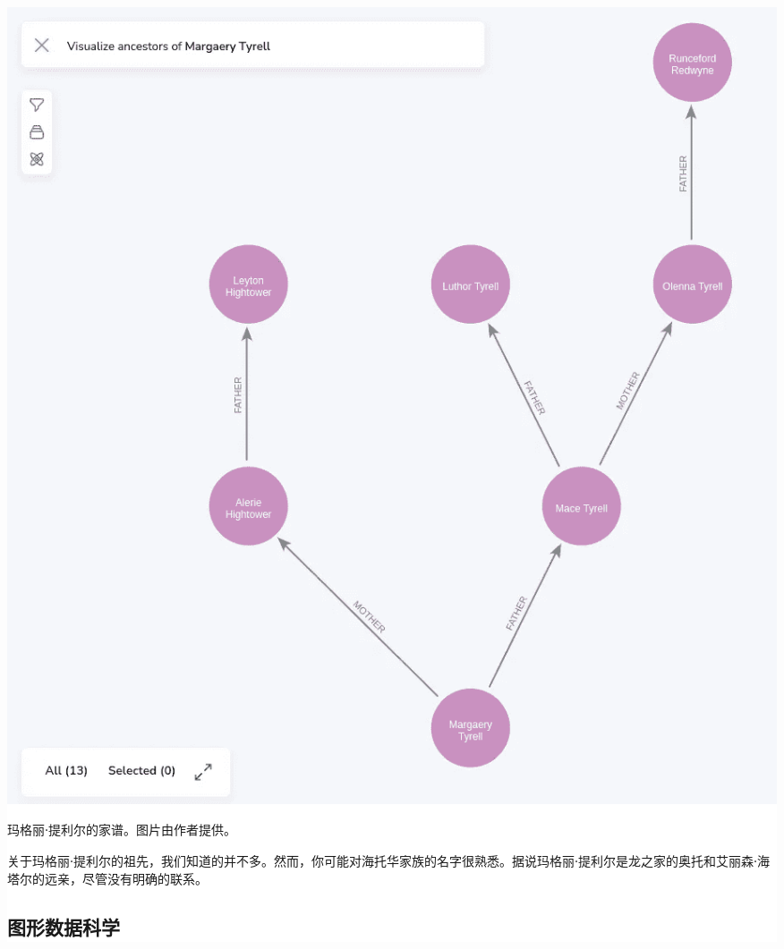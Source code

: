 ![](img/3301c5ca7c188e586bfe870b1dad741b.png)

玛格丽·提利尔的家谱。图片由作者提供。

关于玛格丽·提利尔的祖先，我们知道的并不多。然而，你可能对海托华家族的名字很熟悉。据说玛格丽·提利尔是龙之家的奥托和艾丽森·海塔尔的远亲，尽管没有明确的联系。

## 图形数据科学
